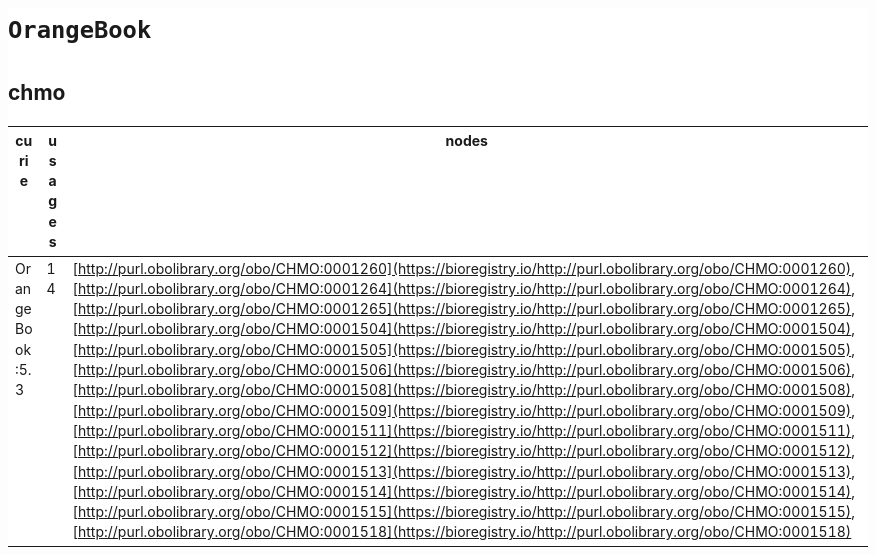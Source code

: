 # `OrangeBook`

## chmo

| curie                 |   usages | nodes                                                                                                                                                                                                                                                                                                                                                                                                                                                                                                                                                                                                                                                                                                                                                                                                                                                                                                                                                                                                                                                                                                                                                                                                                                                                                                                                                                                                                                                                                                                                                                                                                                                                    |
|-----------------------|----------|--------------------------------------------------------------------------------------------------------------------------------------------------------------------------------------------------------------------------------------------------------------------------------------------------------------------------------------------------------------------------------------------------------------------------------------------------------------------------------------------------------------------------------------------------------------------------------------------------------------------------------------------------------------------------------------------------------------------------------------------------------------------------------------------------------------------------------------------------------------------------------------------------------------------------------------------------------------------------------------------------------------------------------------------------------------------------------------------------------------------------------------------------------------------------------------------------------------------------------------------------------------------------------------------------------------------------------------------------------------------------------------------------------------------------------------------------------------------------------------------------------------------------------------------------------------------------------------------------------------------------------------------------------------------------|
| OrangeBook:5.3        |       14 | [http://purl.obolibrary.org/obo/CHMO:0001260](https://bioregistry.io/http://purl.obolibrary.org/obo/CHMO:0001260), [http://purl.obolibrary.org/obo/CHMO:0001264](https://bioregistry.io/http://purl.obolibrary.org/obo/CHMO:0001264), [http://purl.obolibrary.org/obo/CHMO:0001265](https://bioregistry.io/http://purl.obolibrary.org/obo/CHMO:0001265), [http://purl.obolibrary.org/obo/CHMO:0001504](https://bioregistry.io/http://purl.obolibrary.org/obo/CHMO:0001504), [http://purl.obolibrary.org/obo/CHMO:0001505](https://bioregistry.io/http://purl.obolibrary.org/obo/CHMO:0001505), [http://purl.obolibrary.org/obo/CHMO:0001506](https://bioregistry.io/http://purl.obolibrary.org/obo/CHMO:0001506), [http://purl.obolibrary.org/obo/CHMO:0001508](https://bioregistry.io/http://purl.obolibrary.org/obo/CHMO:0001508), [http://purl.obolibrary.org/obo/CHMO:0001509](https://bioregistry.io/http://purl.obolibrary.org/obo/CHMO:0001509), [http://purl.obolibrary.org/obo/CHMO:0001511](https://bioregistry.io/http://purl.obolibrary.org/obo/CHMO:0001511), [http://purl.obolibrary.org/obo/CHMO:0001512](https://bioregistry.io/http://purl.obolibrary.org/obo/CHMO:0001512), [http://purl.obolibrary.org/obo/CHMO:0001513](https://bioregistry.io/http://purl.obolibrary.org/obo/CHMO:0001513), [http://purl.obolibrary.org/obo/CHMO:0001514](https://bioregistry.io/http://purl.obolibrary.org/obo/CHMO:0001514), [http://purl.obolibrary.org/obo/CHMO:0001515](https://bioregistry.io/http://purl.obolibrary.org/obo/CHMO:0001515), [http://purl.obolibrary.org/obo/CHMO:0001518](https://bioregistry.io/http://purl.obolibrary.org/obo/CHMO:0001518) |
